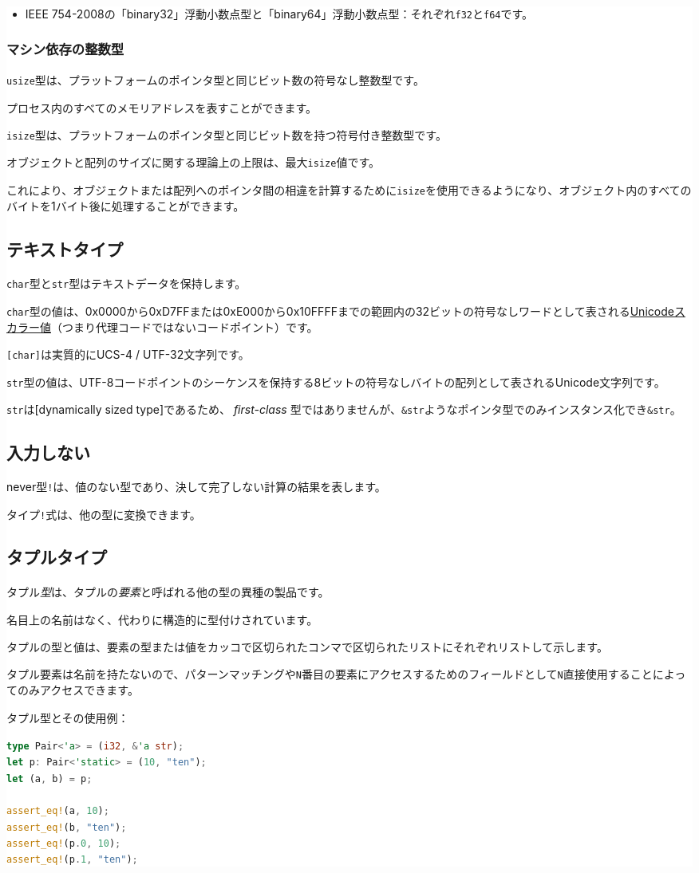* 
   IEEE 754-2008の「binary32」浮動小数点型と「binary64」浮動小数点型：それぞれ`f32`と`f64`です。

###  マシン依存の整数型


`usize`型は、プラットフォームのポインタ型と同じビット数の符号なし整数型です。

プロセス内のすべてのメモリアドレスを表すことができます。


`isize`型は、プラットフォームのポインタ型と同じビット数を持つ符号付き整数型です。

オブジェクトと配列のサイズに関する理論上の上限は、最大`isize`値です。

これにより、オブジェクトまたは配列へのポインタ間の相違を計算するために`isize`を使用できるようになり、オブジェクト内のすべてのバイトを1バイト後に処理することができます。

##  テキストタイプ


`char`型と`str`型はテキストデータを保持します。


`char`型の値は、0x0000から0xD7FFまたは0xE000から0x10FFFFまでの範囲内の32ビットの符号なしワードとして表される[Unicodeスカラー値](http://www.unicode.org/glossary/#unicode_scalar_value)（つまり代理コードではないコードポイント）です。

`[char]`は実質的にUCS-4 / UTF-32文字列です。


`str`型の値は、UTF-8コードポイントのシーケンスを保持する8ビットの符号なしバイトの配列として表されるUnicode文字列です。

`str`は[dynamically sized type]であるため、 _first-class_ 型ではありませんが、`&str`ようなポインタ型でのみインスタンス化でき`&str`。

##  入力しない


never型`!`は、値のない型であり、決して完了しない計算の結果を表します。

タイプ`!`式は、他の型に変換できます。

##  タプルタイプ


タプル*型*は、タプルの*要素*と呼ばれる他の型の異種の製品です。

名目上の名前はなく、代わりに構造的に型付けされています。


タプルの型と値は、要素の型または値をカッコで区切られたコンマで区切られたリストにそれぞれリストして示します。


タプル要素は名前を持たないので、パターンマッチングや`N`番目の要素にアクセスするためのフィールドとして`N`直接使用することによってのみアクセスできます。


タプル型とその使用例：

```rust
type Pair<'a> = (i32, &'a str);
let p: Pair<'static> = (10, "ten");
let (a, b) = p;

assert_eq!(a, 10);
assert_eq!(b, "ten");
assert_eq!(p.0, 10);
assert_eq!(p.1, "ten");
```


[machine types]: #machine-types
 [machine-dependent integer types]: #machine-dependent-integer-types
 [textual types]: #textual-types
 [never-type]: #never-type
 [Tuples]: #tuple-types
 [Arrays]: #array-and-slice-types
 [Slices]: #array-and-slice-types
 [References]: #pointer-types
 [Pointers]: #raw-pointers-const-and-mut
 [Function pointers]: #function-pointer-types
 [function]: #function-types
 [closure]: #closure-types
[^structtype]: %60struct%60%20types%20are%20analogous%20to%20%60struct%60%20types%20in%20C,%20the
[^enumtype]: The%20%60enum%60%20type%20is%20analogous%20to%20a%20%60data%60%20constructor%20declaration%20in
[`Copy`]: special-types-and-traits.html#copy
[coercion]: type-coercions.html
[defaults]: lifetime-elision.html#default-trait-object-lifetimes
[`Fn`]: ../std/ops/trait.Fn.html
 [`FnMut`]: ../std/ops/trait.FnMut.html
 [`FnOnce`]: ../std/ops/trait.FnOnce.html
 [`Copy`]: special-types-and-traits.html#copy
 [`Clone`]: special-types-and-traits.html#clone
 [`Send`]: special-types-and-traits.html#send
 [`Sync`]: special-types-and-traits.html#sync
 [`Sized`]: special-types-and-traits.html#sized
 [derive]: attributes.html#derive
 [`Vec<T>`]: ../std/vec/struct.Vec.html
 [dynamically sized type]: dynamically-sized-types.html
 [dynamically sized types]: dynamically-sized-types.html
 [struct expression]: expressions/struct-expr.html
 [closure expression]: expressions/closure-expr.html
 [auto traits]: special-types-and-traits.html#auto-traits
 [object safe]: items/traits.html#object-safety
 [issue 47010]: https://github.com/rust-lang/rust/issues/47010
 [issue 33140]: https://github.com/rust-lang/rust/issues/33140
 [_PATH_]: paths.html
 [_LIFETIME_OR_LABEL_]: tokens.html#lifetimes-and-loop-labels
 [supertraits]: items/traits.html#supertraits